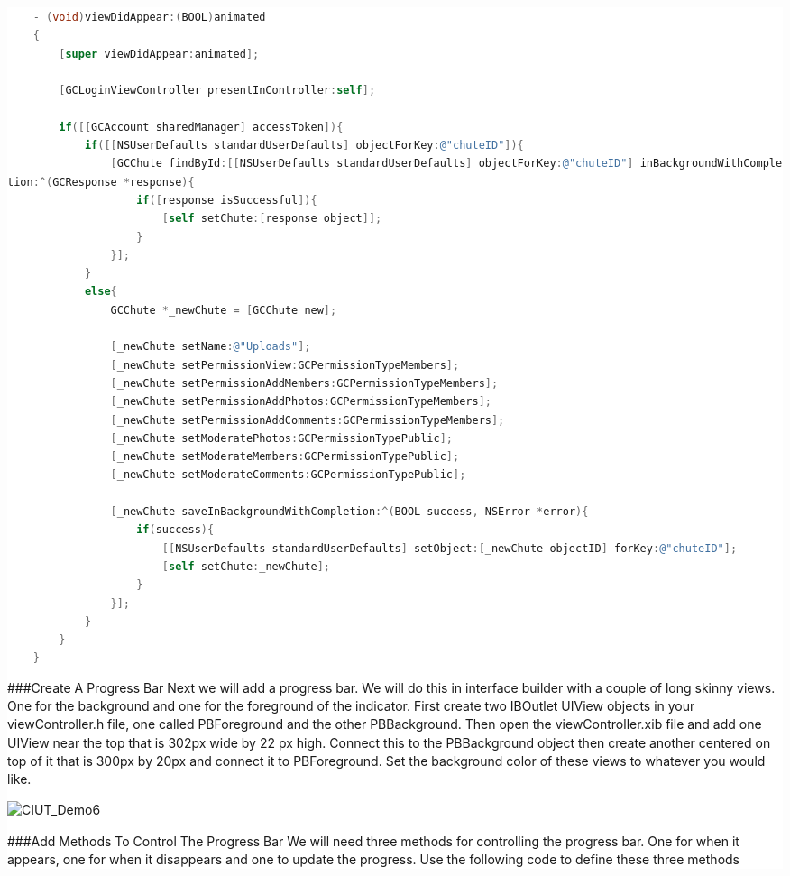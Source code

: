 ```objective-c
    - (void)viewDidAppear:(BOOL)animated
    {
        [super viewDidAppear:animated];

        [GCLoginViewController presentInController:self];

        if([[GCAccount sharedManager] accessToken]){
            if([[NSUserDefaults standardUserDefaults] objectForKey:@"chuteID"]){
                [GCChute findById:[[NSUserDefaults standardUserDefaults] objectForKey:@"chuteID"] inBackgroundWithCompletion:^(GCResponse *response){
                    if([response isSuccessful]){
                        [self setChute:[response object]];
                    }
                }];
            }
            else{
                GCChute *_newChute = [GCChute new];
                
                [_newChute setName:@"Uploads"];
                [_newChute setPermissionView:GCPermissionTypeMembers];
                [_newChute setPermissionAddMembers:GCPermissionTypeMembers];
                [_newChute setPermissionAddPhotos:GCPermissionTypeMembers];
                [_newChute setPermissionAddComments:GCPermissionTypeMembers];
                [_newChute setModeratePhotos:GCPermissionTypePublic];
                [_newChute setModerateMembers:GCPermissionTypePublic];
                [_newChute setModerateComments:GCPermissionTypePublic];
                
                [_newChute saveInBackgroundWithCompletion:^(BOOL success, NSError *error){
                    if(success){
                        [[NSUserDefaults standardUserDefaults] setObject:[_newChute objectID] forKey:@"chuteID"];
                        [self setChute:_newChute];
                    }
                }];
            }
        }
    }
```

###Create A Progress Bar
Next we will add a progress bar.  We will do this in interface builder with a couple of long skinny views.  One for the background and one for the foreground of the indicator.  First create two IBOutlet UIView objects in your viewController.h file, one called PBForeground and the other PBBackground.  Then open the viewController.xib file and add one UIView near the top that is 302px wide by 22 px high.  Connect this to the PBBackground object then create another centered on top of it that is 300px by 20px and connect it to PBForeground.  Set the background color of these views to whatever you would like.

![CIUT_Demo6](https://github.com/chute/chute-tutorials/raw/master/iOS/Chute%20Image%20Uploader/screenshots/CIUT_Demo6.png)

###Add Methods To Control The Progress Bar
We will need three methods for controlling the progress bar.  One for when it appears, one for when it disappears and one to update the progress.  Use the following code to define these three methods
